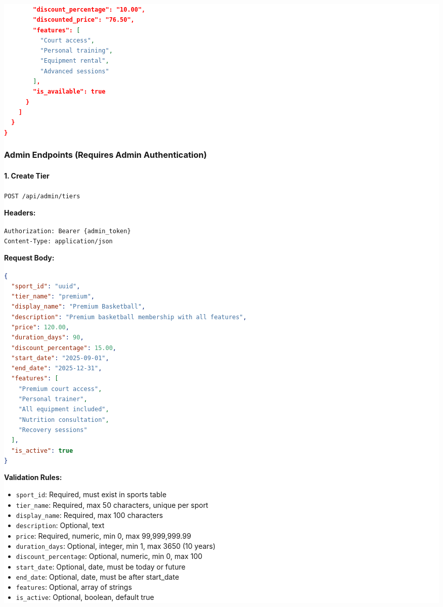```json
        "discount_percentage": "10.00",
        "discounted_price": "76.50",
        "features": [
          "Court access",
          "Personal training",
          "Equipment rental",
          "Advanced sessions"
        ],
        "is_available": true
      }
    ]
  }
}
```

### Admin Endpoints (Requires Admin Authentication)

#### 1. Create Tier
```
POST /api/admin/tiers
```

**Headers:**
```
Authorization: Bearer {admin_token}
Content-Type: application/json
```

**Request Body:**
```json
{
  "sport_id": "uuid",
  "tier_name": "premium",
  "display_name": "Premium Basketball",
  "description": "Premium basketball membership with all features",
  "price": 120.00,
  "duration_days": 90,
  "discount_percentage": 15.00,
  "start_date": "2025-09-01",
  "end_date": "2025-12-31",
  "features": [
    "Premium court access",
    "Personal trainer",
    "All equipment included",
    "Nutrition consultation",
    "Recovery sessions"
  ],
  "is_active": true
}
```

**Validation Rules:**
- `sport_id`: Required, must exist in sports table
- `tier_name`: Required, max 50 characters, unique per sport
- `display_name`: Required, max 100 characters
- `description`: Optional, text
- `price`: Required, numeric, min 0, max 99,999,999.99
- `duration_days`: Optional, integer, min 1, max 3650 (10 years)
- `discount_percentage`: Optional, numeric, min 0, max 100
- `start_date`: Optional, date, must be today or future
- `end_date`: Optional, date, must be after start_date
- `features`: Optional, array of strings
- `is_active`: Optional, boolean, default true
